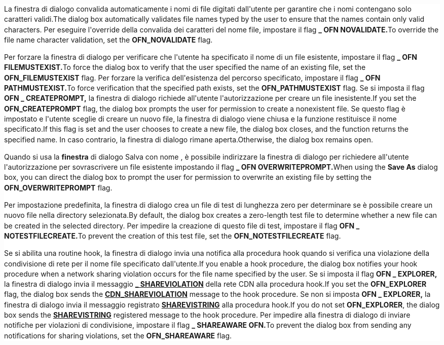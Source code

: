 <span data-ttu-id="ced1a-209">La finestra di dialogo convalida automaticamente i nomi di file digitati dall'utente per garantire che i nomi contengano solo caratteri validi.</span><span class="sxs-lookup"><span data-stu-id="ced1a-209">The dialog box automatically validates file names typed by the user to ensure that the names contain only valid characters.</span></span> <span data-ttu-id="ced1a-210">Per eseguire l'override della convalida dei caratteri del nome file, impostare il flag **\_ OFN NOVALIDATE.**</span><span class="sxs-lookup"><span data-stu-id="ced1a-210">To override the file name character validation, set the **OFN\_NOVALIDATE** flag.</span></span>

<span data-ttu-id="ced1a-211">Per forzare la finestra di dialogo per verificare che l'utente ha specificato il nome di un file esistente, impostare il flag **\_ OFN FILEMUSTEXIST.**</span><span class="sxs-lookup"><span data-stu-id="ced1a-211">To force the dialog box to verify that the user specified the name of an existing file, set the **OFN\_FILEMUSTEXIST** flag.</span></span> <span data-ttu-id="ced1a-212">Per forzare la verifica dell'esistenza del percorso specificato, impostare il flag **\_ OFN PATHMUSTEXIST.**</span><span class="sxs-lookup"><span data-stu-id="ced1a-212">To force verification that the specified path exists, set the **OFN\_PATHMUSTEXIST** flag.</span></span> <span data-ttu-id="ced1a-213">Se si imposta il flag **OFN \_ CREATEPROMPT,** la finestra di dialogo richiede all'utente l'autorizzazione per creare un file inesistente.</span><span class="sxs-lookup"><span data-stu-id="ced1a-213">If you set the **OFN\_CREATEPROMPT** flag, the dialog box prompts the user for permission to create a nonexistent file.</span></span> <span data-ttu-id="ced1a-214">Se questo flag è impostato e l'utente sceglie di creare un nuovo file, la finestra di dialogo viene chiusa e la funzione restituisce il nome specificato.</span><span class="sxs-lookup"><span data-stu-id="ced1a-214">If this flag is set and the user chooses to create a new file, the dialog box closes, and the function returns the specified name.</span></span> <span data-ttu-id="ced1a-215">In caso contrario, la finestra di dialogo rimane aperta.</span><span class="sxs-lookup"><span data-stu-id="ced1a-215">Otherwise, the dialog box remains open.</span></span>

<span data-ttu-id="ced1a-216">Quando si usa la **finestra** di dialogo Salva con nome , è possibile indirizzare la finestra di dialogo per richiedere all'utente l'autorizzazione per sovrascrivere un file esistente impostando il flag **\_ OFN OVERWRITEPROMPT.**</span><span class="sxs-lookup"><span data-stu-id="ced1a-216">When using the **Save As** dialog box, you can direct the dialog box to prompt the user for permission to overwrite an existing file by setting the **OFN\_OVERWRITEPROMPT** flag.</span></span>

<span data-ttu-id="ced1a-217">Per impostazione predefinita, la finestra di dialogo crea un file di test di lunghezza zero per determinare se è possibile creare un nuovo file nella directory selezionata.</span><span class="sxs-lookup"><span data-stu-id="ced1a-217">By default, the dialog box creates a zero-length test file to determine whether a new file can be created in the selected directory.</span></span> <span data-ttu-id="ced1a-218">Per impedire la creazione di questo file di test, impostare il flag **OFN \_ NOTESTFILECREATE.**</span><span class="sxs-lookup"><span data-stu-id="ced1a-218">To prevent the creation of this test file, set the **OFN\_NOTESTFILECREATE** flag.</span></span>

<span data-ttu-id="ced1a-219">Se si abilita una routine hook, la finestra di dialogo invia una notifica alla procedura hook quando si verifica una violazione della condivisione di rete per il nome file specificato dall'utente.</span><span class="sxs-lookup"><span data-stu-id="ced1a-219">If you enable a hook procedure, the dialog box notifies your hook procedure when a network sharing violation occurs for the file name specified by the user.</span></span> <span data-ttu-id="ced1a-220">Se si imposta il flag **OFN \_ EXPLORER,** la finestra di dialogo invia il messaggio [**\_ SHAREVIOLATION**](cdn-shareviolation.md) della rete CDN alla procedura hook.</span><span class="sxs-lookup"><span data-stu-id="ced1a-220">If you set the **OFN\_EXPLORER** flag, the dialog box sends the [**CDN\_SHAREVIOLATION**](cdn-shareviolation.md) message to the hook procedure.</span></span> <span data-ttu-id="ced1a-221">Se non si imposta **OFN \_ EXPLORER,** la finestra di dialogo invia il messaggio registrato [**SHAREVISTRING**](sharevistring.md) alla procedura hook.</span><span class="sxs-lookup"><span data-stu-id="ced1a-221">If you do not set **OFN\_EXPLORER**, the dialog box sends the [**SHAREVISTRING**](sharevistring.md) registered message to the hook procedure.</span></span> <span data-ttu-id="ced1a-222">Per impedire alla finestra di dialogo di inviare notifiche per violazioni di condivisione, impostare il flag **\_ SHAREAWARE OFN.**</span><span class="sxs-lookup"><span data-stu-id="ced1a-222">To prevent the dialog box from sending any notifications for sharing violations, set the **OFN\_SHAREAWARE** flag.</span></span>
